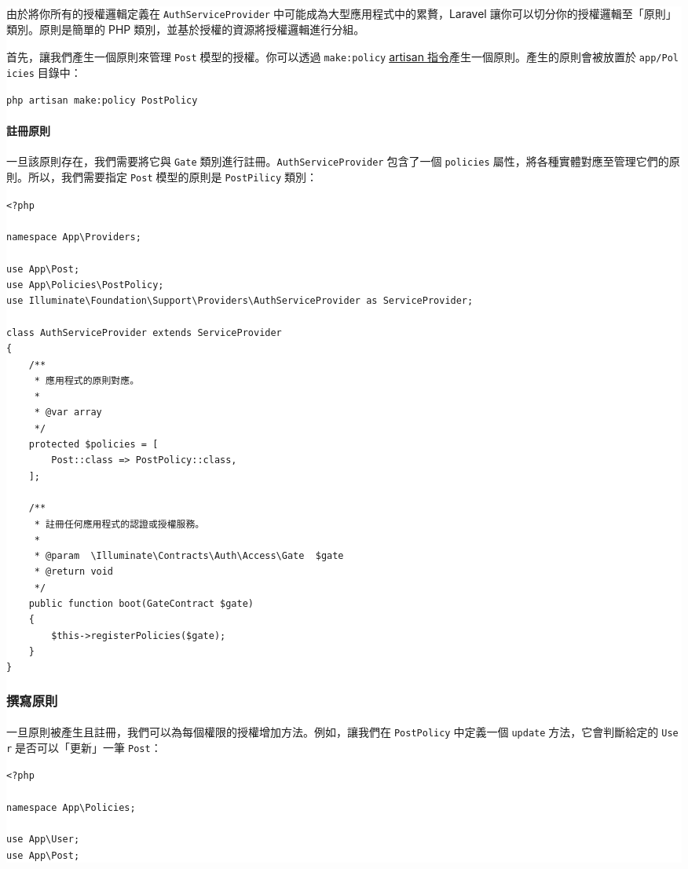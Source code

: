 由於將你所有的授權邏輯定義在 `AuthServiceProvider` 中可能成為大型應用程式中的累贅，Laravel 讓你可以切分你的授權邏輯至「原則」類別。原則是簡單的 PHP 類別，並基於授權的資源將授權邏輯進行分組。

首先，讓我們產生一個原則來管理 `Post` 模型的授權。你可以透過 `make:policy` [artisan 指令](/laravel_tw/docs/5.1/artisan)產生一個原則。產生的原則會被放置於 `app/Policies` 目錄中：

	php artisan make:policy PostPolicy

#### 註冊原則

一旦該原則存在，我們需要將它與 `Gate` 類別進行註冊。`AuthServiceProvider` 包含了一個 `policies` 屬性，將各種實體對應至管理它們的原則。所以，我們需要指定 `Post` 模型的原則是 `PostPilicy` 類別：

	<?php

	namespace App\Providers;

	use App\Post;
	use App\Policies\PostPolicy;
	use Illuminate\Foundation\Support\Providers\AuthServiceProvider as ServiceProvider;

	class AuthServiceProvider extends ServiceProvider
	{
	    /**
	     * 應用程式的原則對應。
	     *
	     * @var array
	     */
	    protected $policies = [
	        Post::class => PostPolicy::class,
	    ];

	    /**
	     * 註冊任何應用程式的認證或授權服務。
	     *
	     * @param  \Illuminate\Contracts\Auth\Access\Gate  $gate
	     * @return void
	     */
	    public function boot(GateContract $gate)
	    {
	        $this->registerPolicies($gate);
	    }
	}

<a name="writing-policies"></a>
### 撰寫原則

一旦原則被產生且註冊，我們可以為每個權限的授權增加方法。例如，讓我們在 `PostPolicy` 中定義一個 `update` 方法，它會判斷給定的 `User` 是否可以「更新」一筆 `Post`：

	<?php

	namespace App\Policies;

	use App\User;
	use App\Post;
